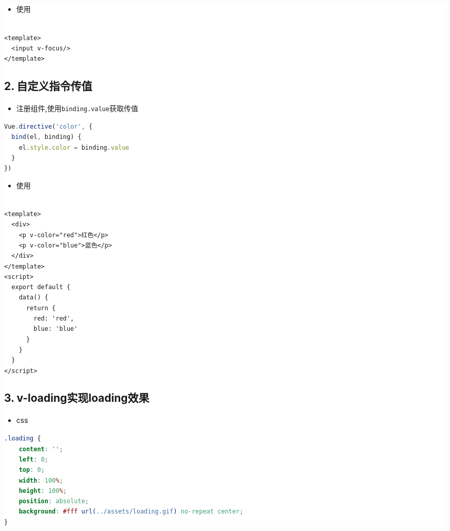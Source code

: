 - 使用

```vue

<template>
  <input v-focus/>
</template>
```

## 2. 自定义指令传值

- 注册组件,使用`binding.value`获取传值

```js
Vue.directive('color', {
  bind(el, binding) {
    el.style.color = binding.value
  }
})
```

- 使用

```vue

<template>
  <div>
    <p v-color="red">红色</p>
    <p v-color="blue">蓝色</p>
  </div>
</template>
<script>
  export default {
    data() {
      return {
        red: 'red',
        blue: 'blue'
      }
    }
  }
</script>
```

## 3. v-loading实现loading效果

- css

```css
.loading {
    content: '';
    left: 0;
    top: 0;
    width: 100%;
    height: 100%;
    position: absolute;
    background: #fff url(../assets/loading.gif) no-repeat center;
}
```
